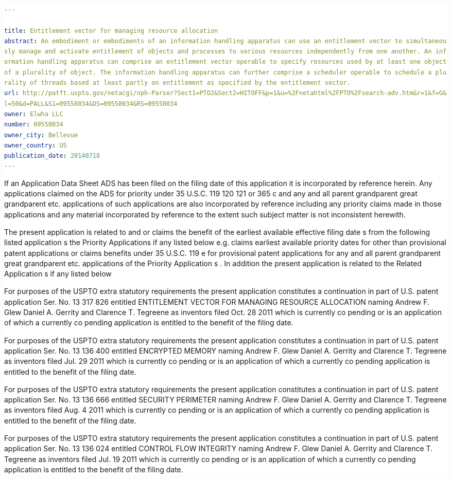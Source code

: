 ```yaml
---

title: Entitlement vector for managing resource allocation
abstract: An embodiment or embodiments of an information handling apparatus can use an entitlement vector to simultaneously manage and activate entitlement of objects and processes to various resources independently from one another. An information handling apparatus can comprise an entitlement vector operable to specify resources used by at least one object of a plurality of object. The information handling apparatus can further comprise a scheduler operable to schedule a plurality of threads based at least partly on entitlement as specified by the entitlement vector.
url: http://patft.uspto.gov/netacgi/nph-Parser?Sect1=PTO2&Sect2=HITOFF&p=1&u=%2Fnetahtml%2FPTO%2Fsearch-adv.htm&r=1&f=G&l=50&d=PALL&S1=09558034&OS=09558034&RS=09558034
owner: Elwha LLC
number: 09558034
owner_city: Bellevue
owner_country: US
publication_date: 20140718
---
```

If an Application Data Sheet ADS has been filed on the filing date of this application it is incorporated by reference herein. Any applications claimed on the ADS for priority under 35 U.S.C. 119 120 121 or 365 c and any and all parent grandparent great grandparent etc. applications of such applications are also incorporated by reference including any priority claims made in those applications and any material incorporated by reference to the extent such subject matter is not inconsistent herewith.

The present application is related to and or claims the benefit of the earliest available effective filing date s from the following listed application s the Priority Applications if any listed below e.g. claims earliest available priority dates for other than provisional patent applications or claims benefits under 35 U.S.C. 119 e for provisional patent applications for any and all parent grandparent great grandparent etc. applications of the Priority Application s . In addition the present application is related to the Related Application s if any listed below 

For purposes of the USPTO extra statutory requirements the present application constitutes a continuation in part of U.S. patent application Ser. No. 13 317 826 entitled ENTITLEMENT VECTOR FOR MANAGING RESOURCE ALLOCATION naming Andrew F. Glew Daniel A. Gerrity and Clarence T. Tegreene as inventors filed Oct. 28 2011 which is currently co pending or is an application of which a currently co pending application is entitled to the benefit of the filing date.

For purposes of the USPTO extra statutory requirements the present application constitutes a continuation in part of U.S. patent application Ser. No. 13 136 400 entitled ENCRYPTED MEMORY naming Andrew F. Glew Daniel A. Gerrity and Clarence T. Tegreene as inventors filed Jul. 29 2011 which is currently co pending or is an application of which a currently co pending application is entitled to the benefit of the filing date.

For purposes of the USPTO extra statutory requirements the present application constitutes a continuation in part of U.S. patent application Ser. No. 13 136 666 entitled SECURITY PERIMETER naming Andrew F. Glew Daniel A. Gerrity and Clarence T. Tegreene as inventors filed Aug. 4 2011 which is currently co pending or is an application of which a currently co pending application is entitled to the benefit of the filing date.

For purposes of the USPTO extra statutory requirements the present application constitutes a continuation in part of U.S. patent application Ser. No. 13 136 024 entitled CONTROL FLOW INTEGRITY naming Andrew F. Glew Daniel A. Gerrity and Clarence T. Tegreene as inventors filed Jul. 19 2011 which is currently co pending or is an application of which a currently co pending application is entitled to the benefit of the filing date.
